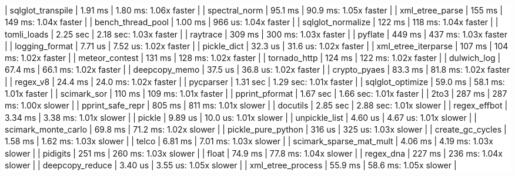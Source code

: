 | sqlglot_transpile        | 1.91 ms                                                      | 1.80 ms: 1.06x faster                                              |
| spectral_norm            | 95.1 ms                                                      | 90.9 ms: 1.05x faster                                              |
| xml_etree_parse          | 155 ms                                                       | 149 ms: 1.04x faster                                               |
| bench_thread_pool        | 1.00 ms                                                      | 966 us: 1.04x faster                                               |
| sqlglot_normalize        | 122 ms                                                       | 118 ms: 1.04x faster                                               |
| tomli_loads              | 2.25 sec                                                     | 2.18 sec: 1.03x faster                                             |
| raytrace                 | 309 ms                                                       | 300 ms: 1.03x faster                                               |
| pyflate                  | 449 ms                                                       | 437 ms: 1.03x faster                                               |
| logging_format           | 7.71 us                                                      | 7.52 us: 1.02x faster                                              |
| pickle_dict              | 32.3 us                                                      | 31.6 us: 1.02x faster                                              |
| xml_etree_iterparse      | 107 ms                                                       | 104 ms: 1.02x faster                                               |
| meteor_contest           | 131 ms                                                       | 128 ms: 1.02x faster                                               |
| tornado_http             | 124 ms                                                       | 122 ms: 1.02x faster                                               |
| dulwich_log              | 67.4 ms                                                      | 66.1 ms: 1.02x faster                                              |
| deepcopy_memo            | 37.5 us                                                      | 36.8 us: 1.02x faster                                              |
| crypto_pyaes             | 83.3 ms                                                      | 81.8 ms: 1.02x faster                                              |
| regex_v8                 | 24.4 ms                                                      | 24.0 ms: 1.02x faster                                              |
| pycparser                | 1.31 sec                                                     | 1.29 sec: 1.01x faster                                             |
| sqlglot_optimize         | 59.0 ms                                                      | 58.1 ms: 1.01x faster                                              |
| scimark_sor              | 110 ms                                                       | 109 ms: 1.01x faster                                               |
| pprint_pformat           | 1.67 sec                                                     | 1.66 sec: 1.01x faster                                             |
| 2to3                     | 287 ms                                                       | 287 ms: 1.00x slower                                               |
| pprint_safe_repr         | 805 ms                                                       | 811 ms: 1.01x slower                                               |
| docutils                 | 2.85 sec                                                     | 2.88 sec: 1.01x slower                                             |
| regex_effbot             | 3.34 ms                                                      | 3.38 ms: 1.01x slower                                              |
| pickle                   | 9.89 us                                                      | 10.0 us: 1.01x slower                                              |
| unpickle_list            | 4.60 us                                                      | 4.67 us: 1.01x slower                                              |
| scimark_monte_carlo      | 69.8 ms                                                      | 71.2 ms: 1.02x slower                                              |
| pickle_pure_python       | 316 us                                                       | 325 us: 1.03x slower                                               |
| create_gc_cycles         | 1.58 ms                                                      | 1.62 ms: 1.03x slower                                              |
| telco                    | 6.81 ms                                                      | 7.01 ms: 1.03x slower                                              |
| scimark_sparse_mat_mult  | 4.06 ms                                                      | 4.19 ms: 1.03x slower                                              |
| pidigits                 | 251 ms                                                       | 260 ms: 1.03x slower                                               |
| float                    | 74.9 ms                                                      | 77.8 ms: 1.04x slower                                              |
| regex_dna                | 227 ms                                                       | 236 ms: 1.04x slower                                               |
| deepcopy_reduce          | 3.40 us                                                      | 3.55 us: 1.05x slower                                              |
| xml_etree_process        | 55.9 ms                                                      | 58.6 ms: 1.05x slower                                              |